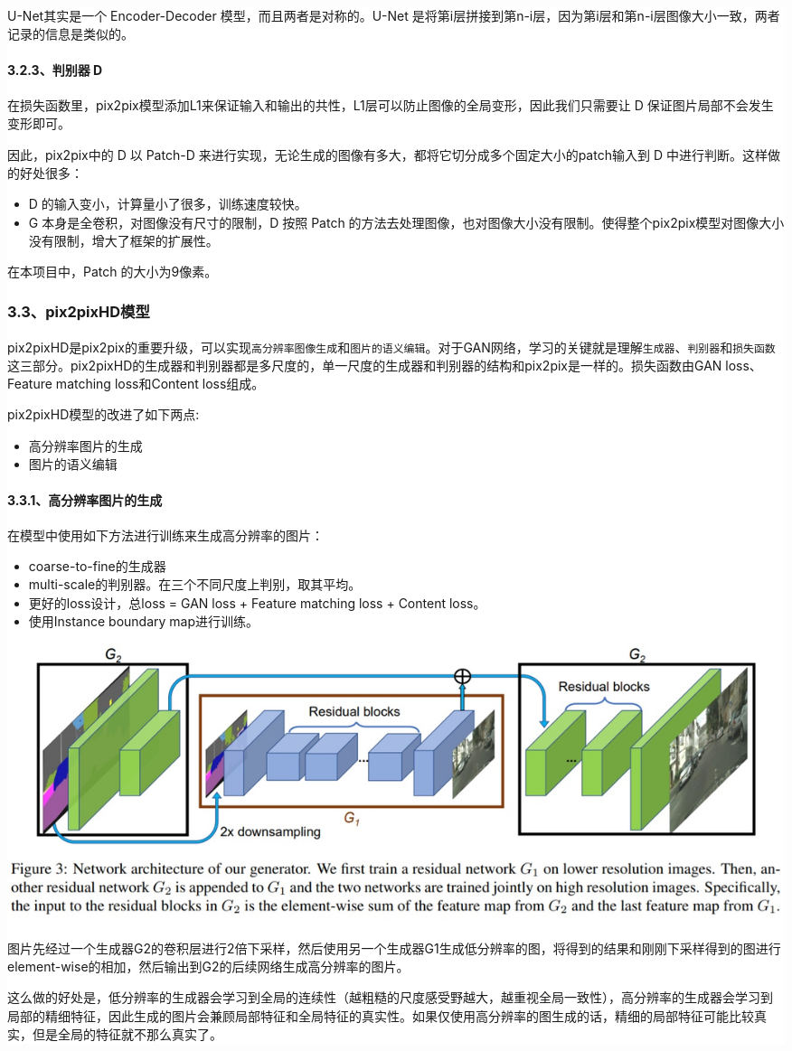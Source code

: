 U-Net其实是一个 Encoder-Decoder 模型，而且两者是对称的。U-Net 是将第i层拼接到第n-i层，因为第i层和第n-i层图像大小一致，两者记录的信息是类似的。

#### 3.2.3、判别器 D

在损失函数里，pix2pix模型添加L1来保证输入和输出的共性，L1层可以防止图像的全局变形，因此我们只需要让 D 保证图片局部不会发生变形即可。

因此，pix2pix中的 D 以 Patch-D 来进行实现，无论生成的图像有多大，都将它切分成多个固定大小的patch输入到 D 中进行判断。这样做的好处很多：
- D 的输入变小，计算量小了很多，训练速度较快。
- G 本身是全卷积，对图像没有尺寸的限制，D 按照 Patch 的方法去处理图像，也对图像大小没有限制。使得整个pix2pix模型对图像大小没有限制，增大了框架的扩展性。

在本项目中，Patch 的大小为9像素。

### 3.3、pix2pixHD模型

pix2pixHD是pix2pix的重要升级，可以实现`高分辨率图像生成`和`图片的语义编辑`。对于GAN网络，学习的关键就是理解`生成器`、`判别器`和`损失函数`这三部分。pix2pixHD的生成器和判别器都是多尺度的，单一尺度的生成器和判别器的结构和pix2pix是一样的。损失函数由GAN loss、Feature matching loss和Content loss组成。

pix2pixHD模型的改进了如下两点:
- 高分辨率图片的生成
- 图片的语义编辑

#### 3.3.1、高分辨率图片的生成

在模型中使用如下方法进行训练来生成高分辨率的图片：
- coarse-to-fine的生成器
- multi-scale的判别器。在三个不同尺度上判别，取其平均。
- 更好的loss设计，总loss = GAN loss + Feature matching loss + Content loss。
- 使用Instance boundary map进行训练。

![coarse-to-fine的生成器](doc_images/coarse.jpg)

图片先经过一个生成器G2的卷积层进行2倍下采样，然后使用另一个生成器G1生成低分辨率的图，将得到的结果和刚刚下采样得到的图进行element-wise的相加，然后输出到G2的后续网络生成高分辨率的图片。

这么做的好处是，低分辨率的生成器会学习到全局的连续性（越粗糙的尺度感受野越大，越重视全局一致性），高分辨率的生成器会学习到局部的精细特征，因此生成的图片会兼顾局部特征和全局特征的真实性。如果仅使用高分辨率的图生成的话，精细的局部特征可能比较真实，但是全局的特征就不那么真实了。

